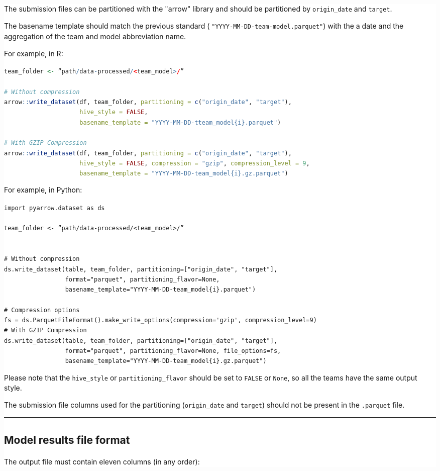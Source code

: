 The submission files can be partitioned with the "arrow" library and should 
be partitioned by `origin_date` and `target`.

The basename template should match the previous standard (
`"YYYY-MM-DD-team-model.parquet"`) with the a date and the 
aggregation of the team and model abbreviation name. 

For example, in R:
```R
team_folder <- ”path/data-processed/<team_model>/”

# Without compression
arrow::write_dataset(df, team_folder, partitioning = c("origin_date", "target"),
                     hive_style = FALSE,
                     basename_template = "YYYY-MM-DD-tteam_model{i}.parquet")

# With GZIP Compression
arrow::write_dataset(df, team_folder, partitioning = c("origin_date", "target"),
                     hive_style = FALSE, compression = "gzip", compression_level = 9,
                     basename_template = "YYYY-MM-DD-team_model{i}.gz.parquet")
```


For example, in Python:
```Py
import pyarrow.dataset as ds

team_folder <- ”path/data-processed/<team_model>/”


# Without compression
ds.write_dataset(table, team_folder, partitioning=["origin_date", "target"],
                 format="parquet", partitioning_flavor=None, 
                 basename_template="YYYY-MM-DD-team_model{i}.parquet")

# Compression options
fs = ds.ParquetFileFormat().make_write_options(compression='gzip', compression_level=9)
# With GZIP Compression
ds.write_dataset(table, team_folder, partitioning=["origin_date", "target"],
                 format="parquet", partitioning_flavor=None, file_options=fs,
                 basename_template="YYYY-MM-DD-team_model{i}.gz.parquet")
```

Please note that the `hive_style` or `partitioning_flavor` should be set to `FALSE` or `None`,
so all the teams have the same output style. 

The submission file columns used for the partitioning (`origin_date` and `target`) should not 
be present in the `.parquet` file. 

---

## Model results file format

The output file must contain eleven columns (in any order):
